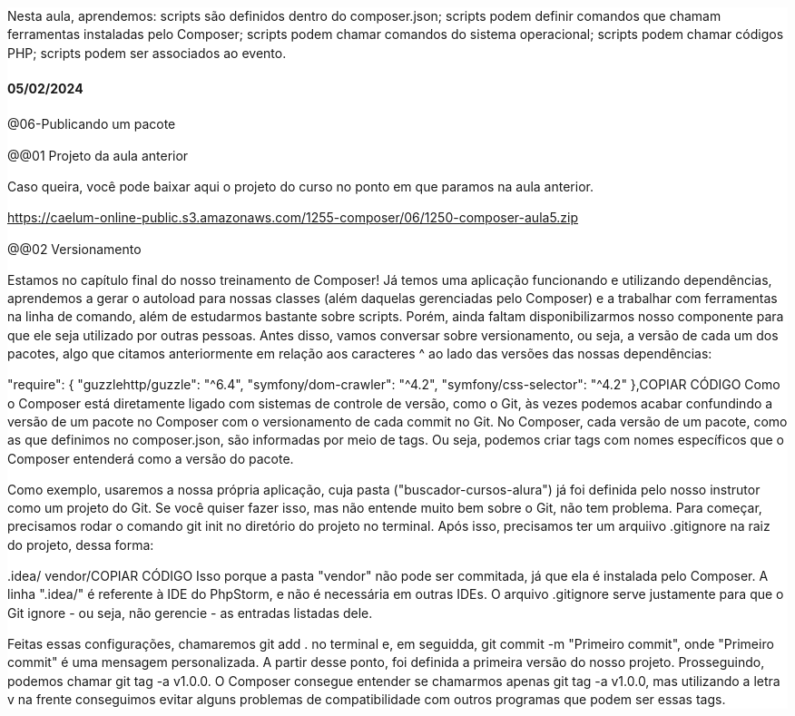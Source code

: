 Nesta aula, aprendemos:
scripts são definidos dentro do composer.json;
scripts podem definir comandos que chamam ferramentas instaladas pelo Composer;
scripts podem chamar comandos do sistema operacional;
scripts podem chamar códigos PHP;
scripts podem ser associados ao evento.

#### 05/02/2024

@06-Publicando um pacote

@@01
Projeto da aula anterior

Caso queira, você pode baixar aqui o projeto do curso no ponto em que paramos na aula anterior.

https://caelum-online-public.s3.amazonaws.com/1255-composer/06/1250-composer-aula5.zip

@@02
Versionamento

Estamos no capítulo final do nosso treinamento de Composer! Já temos uma aplicação funcionando e utilizando dependências, aprendemos a gerar o autoload para nossas classes (além daquelas gerenciadas pelo Composer) e a trabalhar com ferramentas na linha de comando, além de estudarmos bastante sobre scripts. Porém, ainda faltam disponibilizarmos nosso componente para que ele seja utilizado por outras pessoas.
Antes disso, vamos conversar sobre versionamento, ou seja, a versão de cada um dos pacotes, algo que citamos anteriormente em relação aos caracteres ^ ao lado das versões das nossas dependências:

"require": {
    "guzzlehttp/guzzle": "^6.4",
    "symfony/dom-crawler": "^4.2",
    "symfony/css-selector": "^4.2"
},COPIAR CÓDIGO
Como o Composer está diretamente ligado com sistemas de controle de versão, como o Git, às vezes podemos acabar confundindo a versão de um pacote no Composer com o versionamento de cada commit no Git. No Composer, cada versão de um pacote, como as que definimos no composer.json, são informadas por meio de tags. Ou seja, podemos criar tags com nomes específicos que o Composer entenderá como a versão do pacote.

Como exemplo, usaremos a nossa própria aplicação, cuja pasta ("buscador-cursos-alura") já foi definida pelo nosso instrutor como um projeto do Git. Se você quiser fazer isso, mas não entende muito bem sobre o Git, não tem problema. Para começar, precisamos rodar o comando git init no diretório do projeto no terminal. Após isso, precisamos ter um arquiivo .gitignore na raiz do projeto, dessa forma:

.idea/
vendor/COPIAR CÓDIGO
Isso porque a pasta "vendor" não pode ser commitada, já que ela é instalada pelo Composer. A linha ".idea/" é referente à IDE do PhpStorm, e não é necessária em outras IDEs. O arquivo .gitignore serve justamente para que o Git ignore - ou seja, não gerencie - as entradas listadas dele.

Feitas essas configurações, chamaremos git add . no terminal e, em seguidda, git commit -m "Primeiro commit", onde "Primeiro commit" é uma mensagem personalizada. A partir desse ponto, foi definida a primeira versão do nosso projeto. Prosseguindo, podemos chamar git tag -a v1.0.0. O Composer consegue entender se chamarmos apenas git tag -a v1.0.0, mas utilizando a letra v na frente conseguimos evitar alguns problemas de compatibilidade com outros programas que podem ser essas tags.

